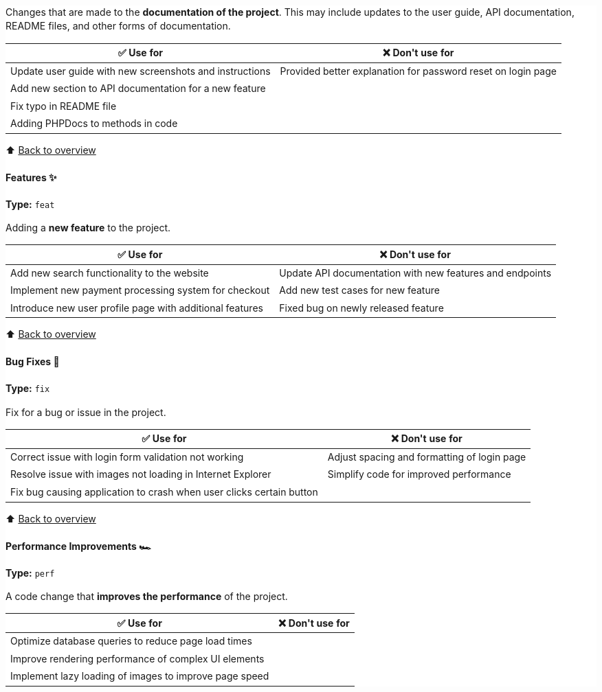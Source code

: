 Changes that are made to the **documentation of the project**. This may include updates to the user guide, API documentation, README files, and other forms of documentation.

| ✅ Use for                                              | ❌ Don't use for                                             |
| ------------------------------------------------------- | ------------------------------------------------------------ |
| Update user guide with new screenshots and instructions | Provided better explanation for password reset on login page |
| Add new section to API documentation for a new feature  |
| Fix typo in README file                                 |
| Adding PHPDocs to methods in code                       |

⬆️ [Back to overview](#table)

#### <a name="feat"></a>Features ✨

**Type:** `feat`

Adding a **new feature** to the project.

| ✅ Use for                                               | ❌ Don't use for                                         |
| -------------------------------------------------------- | -------------------------------------------------------- |
| Add new search functionality to the website              | Update API documentation with new features and endpoints |
| Implement new payment processing system for checkout     | Add new test cases for new feature                       |
| Introduce new user profile page with additional features | Fixed bug on newly released feature                      |

⬆️ [Back to overview](#table)

#### <a name="fix"></a>Bug Fixes 🐛

**Type:** `fix`

Fix for a bug or issue in the project.

| ✅ Use for                                                           | ❌ Don't use for                            |
| -------------------------------------------------------------------- | ------------------------------------------- |
| Correct issue with login form validation not working                 | Adjust spacing and formatting of login page |
| Resolve issue with images not loading in Internet Explorer           | Simplify code for improved performance      |
| Fix bug causing application to crash when user clicks certain button |

⬆️ [Back to overview](#table)

#### <a name="perf"></a>Performance Improvements 🏎

**Type:** `perf`

A code change that **improves the performance** of the project.

| ✅ Use for                                             | ❌ Don't use for |
| ------------------------------------------------------ | ---------------- |
| Optimize database queries to reduce page load times    |
| Improve rendering performance of complex UI elements   |
| Implement lazy loading of images to improve page speed |
